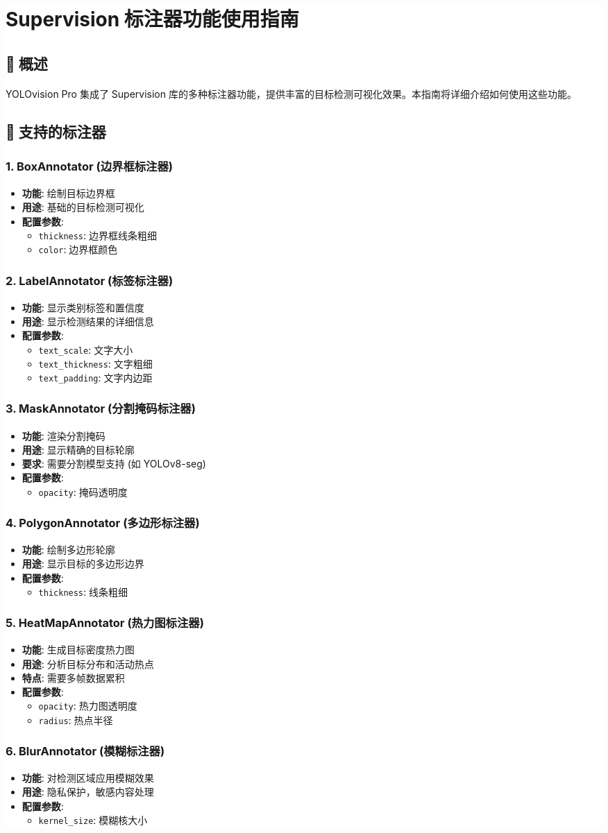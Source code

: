 # Supervision 标注器功能使用指南

## 📖 概述

YOLOvision Pro 集成了 Supervision 库的多种标注器功能，提供丰富的目标检测可视化效果。本指南将详细介绍如何使用这些功能。

## 🎯 支持的标注器

### 1. BoxAnnotator (边界框标注器)
- **功能**: 绘制目标边界框
- **用途**: 基础的目标检测可视化
- **配置参数**: 
  - `thickness`: 边界框线条粗细
  - `color`: 边界框颜色

### 2. LabelAnnotator (标签标注器)
- **功能**: 显示类别标签和置信度
- **用途**: 显示检测结果的详细信息
- **配置参数**:
  - `text_scale`: 文字大小
  - `text_thickness`: 文字粗细
  - `text_padding`: 文字内边距

### 3. MaskAnnotator (分割掩码标注器)
- **功能**: 渲染分割掩码
- **用途**: 显示精确的目标轮廓
- **要求**: 需要分割模型支持 (如 YOLOv8-seg)
- **配置参数**:
  - `opacity`: 掩码透明度

### 4. PolygonAnnotator (多边形标注器)
- **功能**: 绘制多边形轮廓
- **用途**: 显示目标的多边形边界
- **配置参数**:
  - `thickness`: 线条粗细

### 5. HeatMapAnnotator (热力图标注器)
- **功能**: 生成目标密度热力图
- **用途**: 分析目标分布和活动热点
- **特点**: 需要多帧数据累积
- **配置参数**:
  - `opacity`: 热力图透明度
  - `radius`: 热点半径

### 6. BlurAnnotator (模糊标注器)
- **功能**: 对检测区域应用模糊效果
- **用途**: 隐私保护，敏感内容处理
- **配置参数**:
  - `kernel_size`: 模糊核大小
